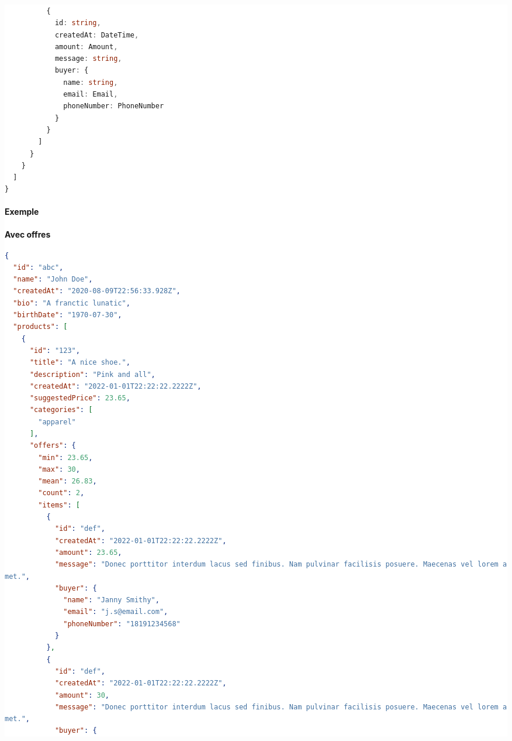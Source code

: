 ```ts
          {
            id: string,
            createdAt: DateTime,
            amount: Amount,
            message: string,
            buyer: {
              name: string,
              email: Email,
              phoneNumber: PhoneNumber
            }
          }
        ]
      }
    }
  ]
}
```

#### Exemple

**Avec offres**

```json
{
  "id": "abc",
  "name": "John Doe",
  "createdAt": "2020-08-09T22:56:33.928Z",
  "bio": "A franctic lunatic",
  "birthDate": "1970-07-30",
  "products": [
    {
      "id": "123",
      "title": "A nice shoe.",
      "description": "Pink and all",
      "createdAt": "2022-01-01T22:22:22.2222Z",
      "suggestedPrice": 23.65,
      "categories": [
        "apparel"
      ],
      "offers": {
        "min": 23.65,
        "max": 30,
        "mean": 26.83,
        "count": 2,
        "items": [
          {
            "id": "def",
            "createdAt": "2022-01-01T22:22:22.2222Z",
            "amount": 23.65,
            "message": "Donec porttitor interdum lacus sed finibus. Nam pulvinar facilisis posuere. Maecenas vel lorem amet.",
            "buyer": {
              "name": "Janny Smithy",
              "email": "j.s@email.com",
              "phoneNumber": "18191234568"
            }
          },
          {
            "id": "def",
            "createdAt": "2022-01-01T22:22:22.2222Z",
            "amount": 30,
            "message": "Donec porttitor interdum lacus sed finibus. Nam pulvinar facilisis posuere. Maecenas vel lorem amet.",
            "buyer": {
```